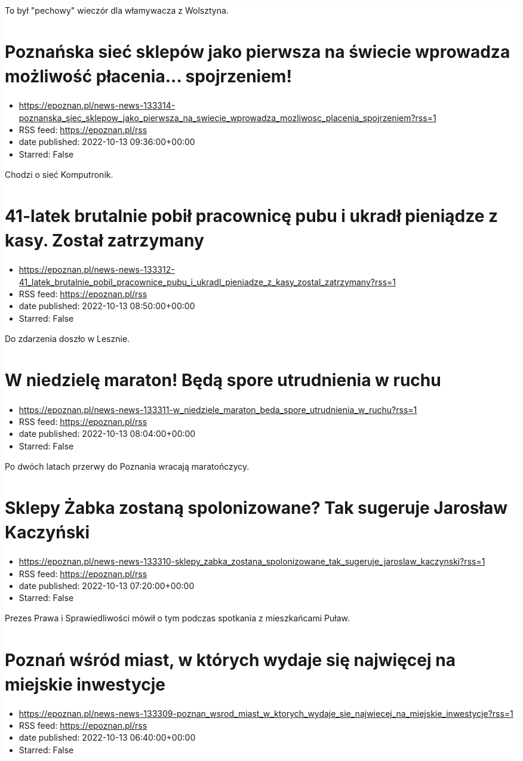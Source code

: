 To był &quot;pechowy&quot; wieczór dla włamywacza z Wolsztyna.

# Poznańska sieć sklepów jako pierwsza na świecie wprowadza możliwość płacenia... spojrzeniem!
 - https://epoznan.pl/news-news-133314-poznanska_siec_sklepow_jako_pierwsza_na_swiecie_wprowadza_mozliwosc_placenia_spojrzeniem?rss=1
 - RSS feed: https://epoznan.pl/rss
 - date published: 2022-10-13 09:36:00+00:00
 - Starred: False

Chodzi o sieć Komputronik.

# 41-latek brutalnie pobił pracownicę pubu i ukradł pieniądze z kasy. Został zatrzymany
 - https://epoznan.pl/news-news-133312-41_latek_brutalnie_pobil_pracownice_pubu_i_ukradl_pieniadze_z_kasy_zostal_zatrzymany?rss=1
 - RSS feed: https://epoznan.pl/rss
 - date published: 2022-10-13 08:50:00+00:00
 - Starred: False

Do zdarzenia doszło w Lesznie.

# W niedzielę maraton! Będą spore utrudnienia w ruchu
 - https://epoznan.pl/news-news-133311-w_niedziele_maraton_beda_spore_utrudnienia_w_ruchu?rss=1
 - RSS feed: https://epoznan.pl/rss
 - date published: 2022-10-13 08:04:00+00:00
 - Starred: False

Po dwóch latach przerwy do Poznania wracają maratończycy.

# Sklepy Żabka zostaną spolonizowane? Tak sugeruje Jarosław Kaczyński
 - https://epoznan.pl/news-news-133310-sklepy_zabka_zostana_spolonizowane_tak_sugeruje_jaroslaw_kaczynski?rss=1
 - RSS feed: https://epoznan.pl/rss
 - date published: 2022-10-13 07:20:00+00:00
 - Starred: False

Prezes Prawa i Sprawiedliwości mówił o tym podczas spotkania z mieszkańcami Puław.

# Poznań wśród miast, w których wydaje się najwięcej na miejskie inwestycje
 - https://epoznan.pl/news-news-133309-poznan_wsrod_miast_w_ktorych_wydaje_sie_najwiecej_na_miejskie_inwestycje?rss=1
 - RSS feed: https://epoznan.pl/rss
 - date published: 2022-10-13 06:40:00+00:00
 - Starred: False
